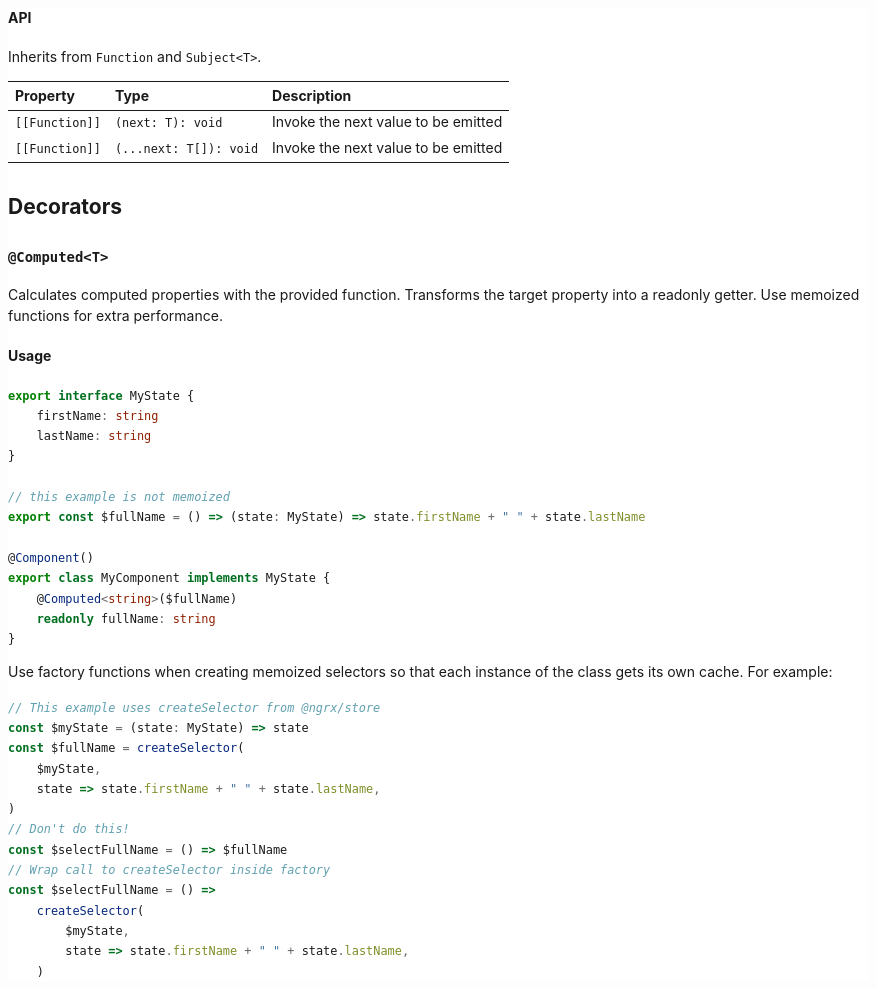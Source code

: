 #### API

Inherits from `Function` and `Subject<T>`.

| Property       | Type                   | Description                         |
| :------------- | :--------------------- | :---------------------------------- |
| `[[Function]]` | `(next: T): void`      | Invoke the next value to be emitted |
| `[[Function]]` | `(...next: T[]): void` | Invoke the next value to be emitted |

## Decorators

### `@Computed<T>`

Calculates computed properties with the provided function. Transforms the target property
into a readonly getter. Use memoized functions for extra performance.

#### Usage

```typescript
export interface MyState {
    firstName: string
    lastName: string
}

// this example is not memoized
export const $fullName = () => (state: MyState) => state.firstName + " " + state.lastName

@Component()
export class MyComponent implements MyState {
    @Computed<string>($fullName)
    readonly fullName: string
}
```

Use factory functions when creating memoized selectors so that each
instance of the class gets its own cache. For example:

```typescript
// This example uses createSelector from @ngrx/store
const $myState = (state: MyState) => state
const $fullName = createSelector(
    $myState,
    state => state.firstName + " " + state.lastName,
)
// Don't do this!
const $selectFullName = () => $fullName
// Wrap call to createSelector inside factory
const $selectFullName = () =>
    createSelector(
        $myState,
        state => state.firstName + " " + state.lastName,
    )
```
